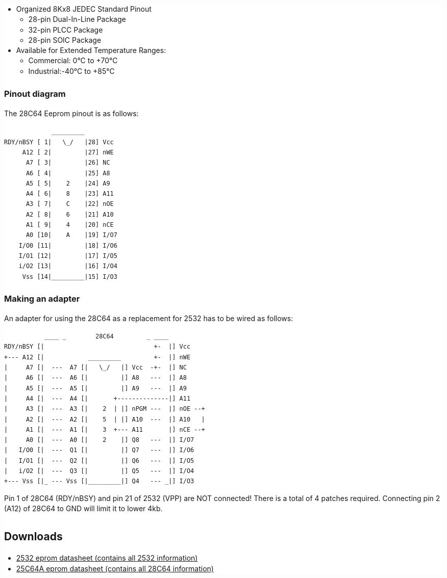 * Organized 8Kx8 JEDEC Standard Pinout
    * 28-pin Dual-In-Line Package
    * 32-pin PLCC Package
    * 28-pin SOIC Package
* Available for Extended Temperature Ranges:
    * Commercial: 0°C to +70°C
    * Industrial:-40°C to +85°C

### Pinout diagram
The 28C64 Eeprom pinout is as follows:
```
             _________
RDY/nBSY [ 1|   \_/   |28] Vcc
     A12 [ 2|         |27] nWE
      A7 [ 3|         |26] NC
      A6 [ 4|         |25] A8
      A5 [ 5|    2    |24] A9
      A4 [ 6|    8    |23] A11
      A3 [ 7|    C    |22] nOE
      A2 [ 8|    6    |21] A10
      A1 [ 9|    4    |20] nCE
      A0 [10|    A    |19] I/O7
    I/O0 [11|         |18] I/O6
    I/O1 [12|         |17] I/O5
    i/O2 [13|         |16] I/O4
     Vss [14|_________|15] I/O3
```

### Making an adapter
An adapter for using the 28C64 as a replacement for 2532 has to be wired as follows:
```
           ____ _        28C64         _ ____
RDY/nBSY [|                              +-  |] Vcc
+--- A12 [|            _________         +-  |] nWE
|     A7 [|  ---  A7 [|   \_/   |] Vcc  -+-  |] NC
|     A6 [|  ---  A6 [|         |] A8   ---  |] A8
|     A5 [|  ---  A5 [|         |] A9   ---  |] A9
|     A4 [|  ---  A4 [|       +--------------|] A11
|     A3 [|  ---  A3 [|    2  | |] nPGM ---  |] nOE --+
|     A2 [|  ---  A2 [|    5  | |] A10  ---  |] A10   |
|     A1 [|  ---  A1 [|    3  +--- A11       |] nCE --+
|     A0 [|  ---  A0 [|    2    |] Q8   ---  |] I/O7
|   I/O0 [|  ---  Q1 [|         |] Q7   ---  |] I/O6
|   I/O1 [|  ---  Q2 [|         |] Q6   ---  |] I/O5
|   i/O2 [|  ---  Q3 [|         |] Q5   ---  |] I/O4
+--- Vss [|_ --- Vss [|_________|] Q4   --- _|] I/O3
```

Pin 1 of 28C64 (RDY/nBSY) and pin 21 of 2532 (VPP) are NOT connected! There is a total of 4 patches required. Connecting pin 2 (A12) of 28C64 to GND will limit it to lower 4kb.

## Downloads
* [2532 eprom datasheet (contains all 2532 information)](https://web.archive.org/web/20160424020222/https://mega.folderflex.com/websharedownload/MEGA/Adventure+Vision/file/575160)
* [25C64A eprom datasheet (contains all 28C64 information)](https://web.archive.org/web/20160424020222/https://mega.folderflex.com/websharedownload/MEGA/Adventure+Vision/file/575160)
